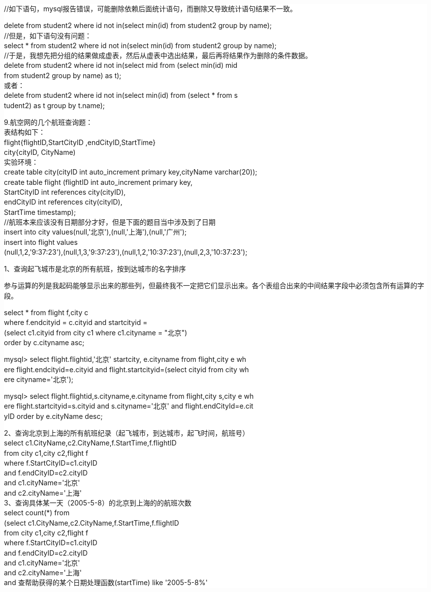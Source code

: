 //如下语句，mysql报告错误，可能删除依赖后面统计语句，而删除又导致统计语句结果不一致。  
  
delete from student2 where id not in(select min(id) from student2 group by name);  
//但是，如下语句没有问题：  
select *  from student2 where id not in(select min(id) from student2 group by name);  
//于是，我想先把分组的结果做成虚表，然后从虚表中选出结果，最后再将结果作为删除的条件数据。  
delete from student2 where id not in(select mid from (select min(id) mid  
from student2 group by name) as t);  
或者：  
delete from student2 where id not in(select min(id) from (select * from s  
tudent2) as t group by t.name);  
  
  
9.航空网的几个航班查询题：  
表结构如下：  
flight{flightID,StartCityID ,endCityID,StartTime}  
city{cityID, CityName)  
实验环境：  
create table city(cityID int auto_increment primary key,cityName varchar(20));  
create table flight (flightID int auto_increment primary key,  
	StartCityID int references city(cityID),  
	endCityID  int references city(cityID),  
	StartTime timestamp);   
//航班本来应该没有日期部分才好，但是下面的题目当中涉及到了日期  
insert into city values(null,'北京'),(null,'上海'),(null,'广州');  
insert into flight values  
	(null,1,2,'9:37:23'),(null,1,3,'9:37:23'),(null,1,2,'10:37:23'),(null,2,3,'10:37:23');  
  
  
1、查询起飞城市是北京的所有航班，按到达城市的名字排序  
  
  
参与运算的列是我起码能够显示出来的那些列，但最终我不一定把它们显示出来。各个表组合出来的中间结果字段中必须包含所有运算的字段。  
  
  select  * from flight f,city c   
	where f.endcityid = c.cityid and startcityid =   
	(select c1.cityid from city c1 where c1.cityname = "北京")  
	order by c.cityname asc;  
  
mysql> select flight.flightid,'北京' startcity, e.cityname from flight,city e wh  
ere flight.endcityid=e.cityid and flight.startcityid=(select cityid from city wh  
ere cityname='北京');  
  
mysql> select flight.flightid,s.cityname,e.cityname from flight,city s,city e wh  
ere flight.startcityid=s.cityid and s.cityname='北京' and flight.endCityId=e.cit  
yID order by e.cityName desc;  
  
  
2、查询北京到上海的所有航班纪录（起飞城市，到达城市，起飞时间，航班号）  
select c1.CityName,c2.CityName,f.StartTime,f.flightID  
from city c1,city c2,flight f  
where f.StartCityID=c1.cityID   
and f.endCityID=c2.cityID  
and c1.cityName='北京'  
and c2.cityName='上海'  
3、查询具体某一天（2005-5-8）的北京到上海的的航班次数  
select count(*) from   
(select c1.CityName,c2.CityName,f.StartTime,f.flightID  
from city c1,city c2,flight f  
where f.StartCityID=c1.cityID   
and f.endCityID=c2.cityID  
and c1.cityName='北京'  
and c2.cityName='上海'  
and 查帮助获得的某个日期处理函数(startTime) like '2005-5-8%'  
  